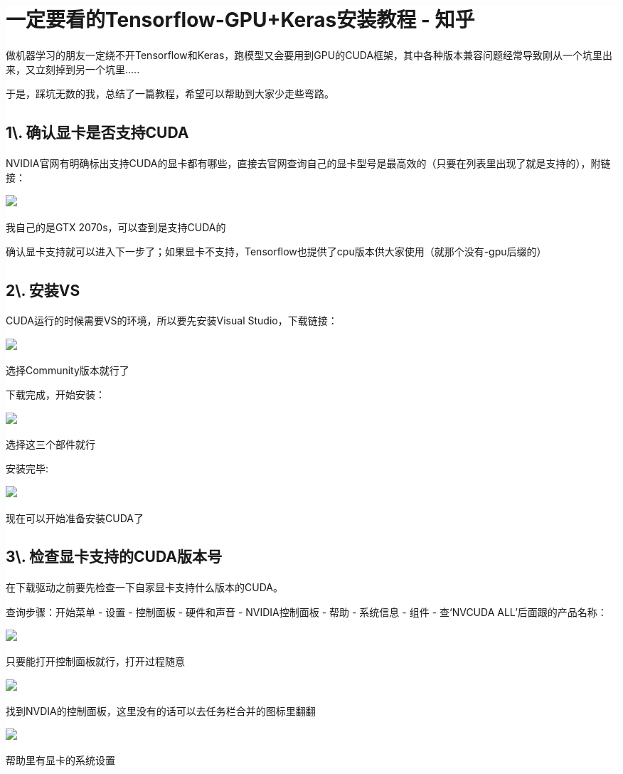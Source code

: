 # 一定要看的Tensorflow-GPU+Keras安装教程 - 知乎

做机器学习的朋友一定绕不开Tensorflow和Keras，跑模型又会要用到GPU的CUDA框架，其中各种版本兼容问题经常导致刚从一个坑里出来，又立刻掉到另一个坑里.....

于是，踩坑无数的我，总结了一篇教程，希望可以帮助到大家少走些弯路。

## 1\\. 确认显卡是否支持CUDA

NVIDIA官网有明确标出支持CUDA的显卡都有哪些，直接去官网查询自己的显卡型号是最高效的（只要在列表里出现了就是支持的），附链接：

![](https://pic2.zhimg.com/v2-b79d4fa54664a9ca112c10973931a385_b.jpg)

我自己的是GTX 2070s，可以查到是支持CUDA的

确认显卡支持就可以进入下一步了；如果显卡不支持，Tensorflow也提供了cpu版本供大家使用（就那个没有-gpu后缀的）

## 2\\. 安装VS

CUDA运行的时候需要VS的环境，所以要先安装Visual Studio，下载链接：

![](https://pic4.zhimg.com/v2-951ccf49101f6131fec572d670da22ff_b.jpg)

选择Community版本就行了

下载完成，开始安装：

![](https://pic3.zhimg.com/v2-c2f5e226b0ab6f0fb0abf092e553a2d2_b.jpg)

选择这三个部件就行

安装完毕:

![](https://pic4.zhimg.com/v2-38d8bf9ecc8d601918599e305c6ec773_b.jpg)

现在可以开始准备安装CUDA了

## 3\\. 检查显卡支持的CUDA版本号

在下载驱动之前要先检查一下自家显卡支持什么版本的CUDA。

查询步骤：开始菜单 - 设置 - 控制面板 - 硬件和声音 - NVIDIA控制面板 - 帮助 - 系统信息 - 组件 - 查‘NVCUDA ALL’后面跟的产品名称：

![](https://pic4.zhimg.com/v2-293c8cd06e4c30e78243153fcc64f9e3_b.jpg)

只要能打开控制面板就行，打开过程随意

![](https://pic3.zhimg.com/v2-b9a434b211d6acce071ed0390c81198a_b.jpg)

找到NVDIA的控制面板，这里没有的话可以去任务栏合并的图标里翻翻

![](https://pic1.zhimg.com/v2-9ae1dde1b5400f0135795787cce79248_b.jpg)

帮助里有显卡的系统设置
